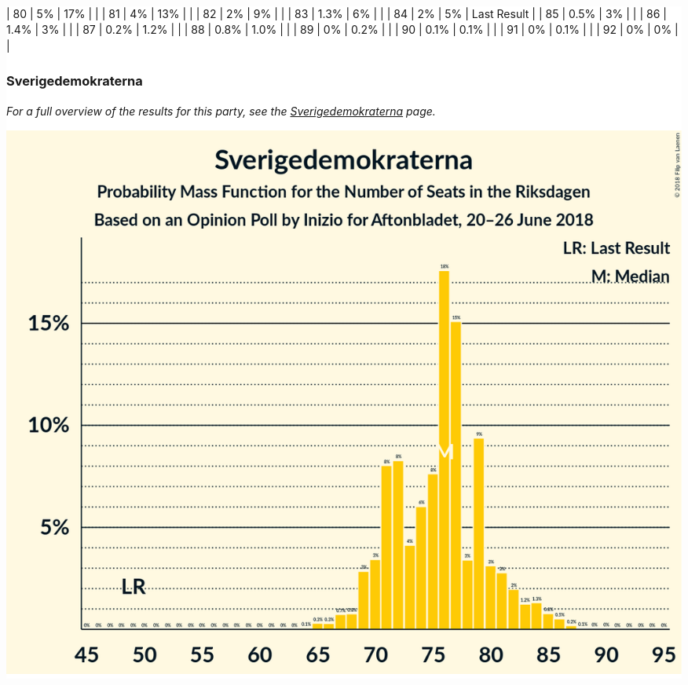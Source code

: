 | 80 | 5% | 17% |  |
| 81 | 4% | 13% |  |
| 82 | 2% | 9% |  |
| 83 | 1.3% | 6% |  |
| 84 | 2% | 5% | Last Result |
| 85 | 0.5% | 3% |  |
| 86 | 1.4% | 3% |  |
| 87 | 0.2% | 1.2% |  |
| 88 | 0.8% | 1.0% |  |
| 89 | 0% | 0.2% |  |
| 90 | 0.1% | 0.1% |  |
| 91 | 0% | 0.1% |  |
| 92 | 0% | 0% |  |

### Sverigedemokraterna

*For a full overview of the results for this party, see the [Sverigedemokraterna](party-sverigedemokraterna.html) page.*

![Graph with seats probability mass function not yet produced](2018-06-26-Inizio-seats-pmf-sverigedemokraterna.png "Seats Probability Mass Function")
